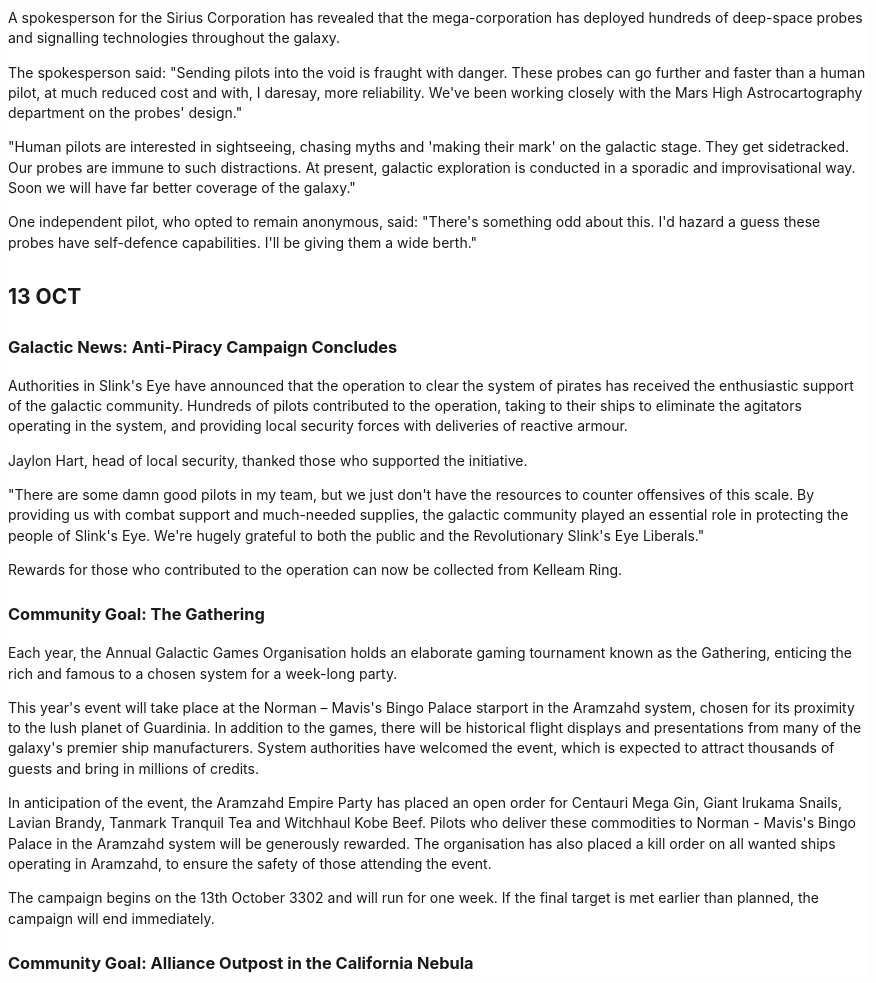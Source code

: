A spokesperson for the Sirius Corporation has revealed that the mega-corporation has deployed hundreds of deep-space probes and signalling technologies throughout the galaxy.

The spokesperson said: "Sending pilots into the void is fraught with danger. These probes can go further and faster than a human pilot, at much reduced cost and with, I daresay, more reliability. We've been working closely with the Mars High Astrocartography department on the probes' design."

"Human pilots are interested in sightseeing, chasing myths and 'making their mark' on the galactic stage. They get sidetracked. Our probes are immune to such distractions. At present, galactic exploration is conducted in a sporadic and improvisational way. Soon we will have far better coverage of the galaxy."

One independent pilot, who opted to remain anonymous, said: "There's something odd about this. I'd hazard a guess these probes have self-defence capabilities. I'll be giving them a wide berth."

## 13 OCT

### Galactic News: Anti-Piracy Campaign Concludes

Authorities in Slink's Eye have announced that the operation to clear the system of pirates has received the enthusiastic support of the galactic community. Hundreds of pilots contributed to the operation, taking to their ships to eliminate the agitators operating in the system, and providing local security forces with deliveries of reactive armour.

Jaylon Hart, head of local security, thanked those who supported the initiative.

"There are some damn good pilots in my team, but we just don't have the resources to counter offensives of this scale. By providing us with combat support and much-needed supplies, the galactic community played an essential role in protecting the people of Slink's Eye. We're hugely grateful to both the public and the Revolutionary Slink's Eye Liberals."

Rewards for those who contributed to the operation can now be collected from Kelleam Ring.

### Community Goal: The Gathering

Each year, the Annual Galactic Games Organisation holds an elaborate gaming tournament known as the Gathering, enticing the rich and famous to a chosen system for a week-long party.

This year's event will take place at the Norman – Mavis's Bingo Palace starport in the Aramzahd system, chosen for its proximity to the lush planet of Guardinia. In addition to the games, there will be historical flight displays and presentations from many of the galaxy's premier ship manufacturers. System authorities have welcomed the event, which is expected to attract thousands of guests and bring in millions of credits.

In anticipation of the event, the Aramzahd Empire Party has placed an open order for Centauri Mega Gin, Giant Irukama Snails, Lavian Brandy, Tanmark Tranquil Tea and Witchhaul Kobe Beef. Pilots who deliver these commodities to Norman - Mavis's Bingo Palace in the Aramzahd system will be generously rewarded. The organisation has also placed a kill order on all wanted ships operating in Aramzahd, to ensure the safety of those attending the event.

The campaign begins on the 13th October 3302 and will run for one week. If the final target is met earlier than planned, the campaign will end immediately.

### Community Goal: Alliance Outpost in the California Nebula
